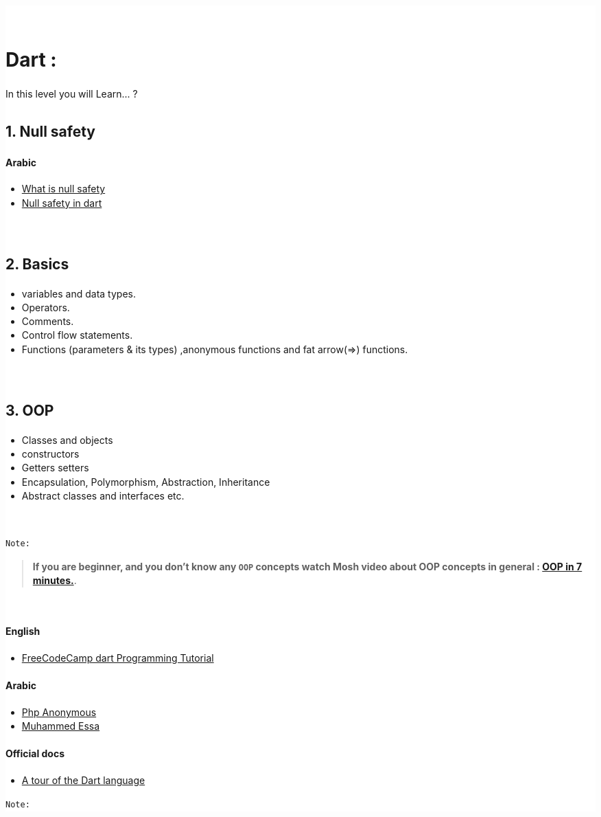 <br>


# Dart :
In this level you will Learn... ?

## 1. Null safety

#### Arabic
- [What is null safety](https://www.youtube.com/watch?v=nTmCj1lpeng&t=6s)
- [Null safety in dart](https://www.youtube.com/watch?v=ObCzwDVXQYo)

<br>

## 2. Basics
- variables and data types.
- Operators.
- Comments.
- Control flow statements.
- Functions (parameters & its types) ,anonymous functions and fat arrow(=>) functions.

<br>

## 3. OOP
- Classes and objects
- constructors
- Getters setters
- Encapsulation, Polymorphism, Abstraction, Inheritance
- Abstract classes and interfaces etc.

<br>

`Note:`

> **If you are beginner, and you don’t know any `OOP` concepts watch Mosh video about OOP concepts in general : [OOP in 7 minutes.](https://www.youtube.com/watch?v=pTB0EiLXUC8)**.


<br>

#### English
- [FreeCodeCamp dart Programming Tutorial](https://www.youtube.com/watch?v=Ej_Pcr4uC2Q)


#### Arabic
- [Php Anonymous](https://www.youtube.com/playlist?list=PLcfD4HARQRF-vr7yI0KkQAs2HzqyG7k2j)
- [Muhammed Essa](https://www.youtube.com/playlist?list=PLMYF6NkLrdN9PcxE9vPtnfvGTm95STX65)


#### Official docs
- [A tour of the Dart language](https://dart.dev/guides/language/language-tour)


`Note:`
